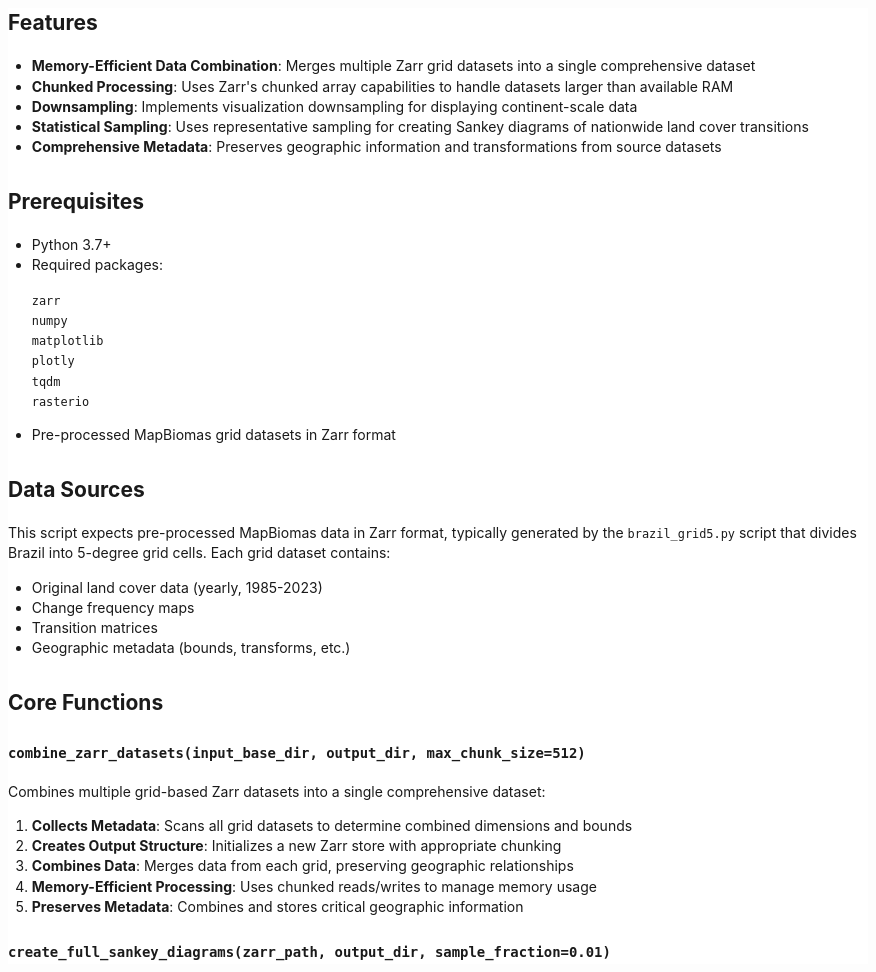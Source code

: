## Features

- **Memory-Efficient Data Combination**: Merges multiple Zarr grid datasets into a single comprehensive dataset
- **Chunked Processing**: Uses Zarr's chunked array capabilities to handle datasets larger than available RAM
- **Downsampling**: Implements visualization downsampling for displaying continent-scale data
- **Statistical Sampling**: Uses representative sampling for creating Sankey diagrams of nationwide land cover transitions
- **Comprehensive Metadata**: Preserves geographic information and transformations from source datasets

## Prerequisites

- Python 3.7+
- Required packages:
  ```
  zarr
  numpy
  matplotlib
  plotly
  tqdm
  rasterio
  ```
- Pre-processed MapBiomas grid datasets in Zarr format

## Data Sources

This script expects pre-processed MapBiomas data in Zarr format, typically generated by the `brazil_grid5.py` script that divides Brazil into 5-degree grid cells. Each grid dataset contains:

- Original land cover data (yearly, 1985-2023)
- Change frequency maps
- Transition matrices
- Geographic metadata (bounds, transforms, etc.)

## Core Functions

### `combine_zarr_datasets(input_base_dir, output_dir, max_chunk_size=512)`

Combines multiple grid-based Zarr datasets into a single comprehensive dataset:

1. **Collects Metadata**: Scans all grid datasets to determine combined dimensions and bounds
2. **Creates Output Structure**: Initializes a new Zarr store with appropriate chunking
3. **Combines Data**: Merges data from each grid, preserving geographic relationships
4. **Memory-Efficient Processing**: Uses chunked reads/writes to manage memory usage
5. **Preserves Metadata**: Combines and stores critical geographic information

### `create_full_sankey_diagrams(zarr_path, output_dir, sample_fraction=0.01)`
